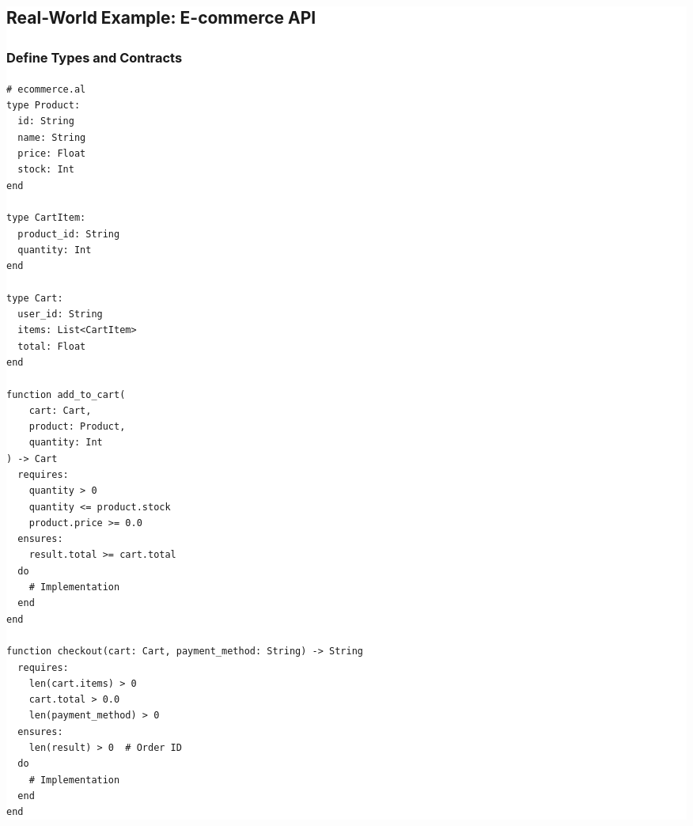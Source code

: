 
## Real-World Example: E-commerce API

### Define Types and Contracts

```assertlang
# ecommerce.al
type Product:
  id: String
  name: String
  price: Float
  stock: Int
end

type CartItem:
  product_id: String
  quantity: Int
end

type Cart:
  user_id: String
  items: List<CartItem>
  total: Float
end

function add_to_cart(
    cart: Cart,
    product: Product,
    quantity: Int
) -> Cart
  requires:
    quantity > 0
    quantity <= product.stock
    product.price >= 0.0
  ensures:
    result.total >= cart.total
  do
    # Implementation
  end
end

function checkout(cart: Cart, payment_method: String) -> String
  requires:
    len(cart.items) > 0
    cart.total > 0.0
    len(payment_method) > 0
  ensures:
    len(result) > 0  # Order ID
  do
    # Implementation
  end
end
```
